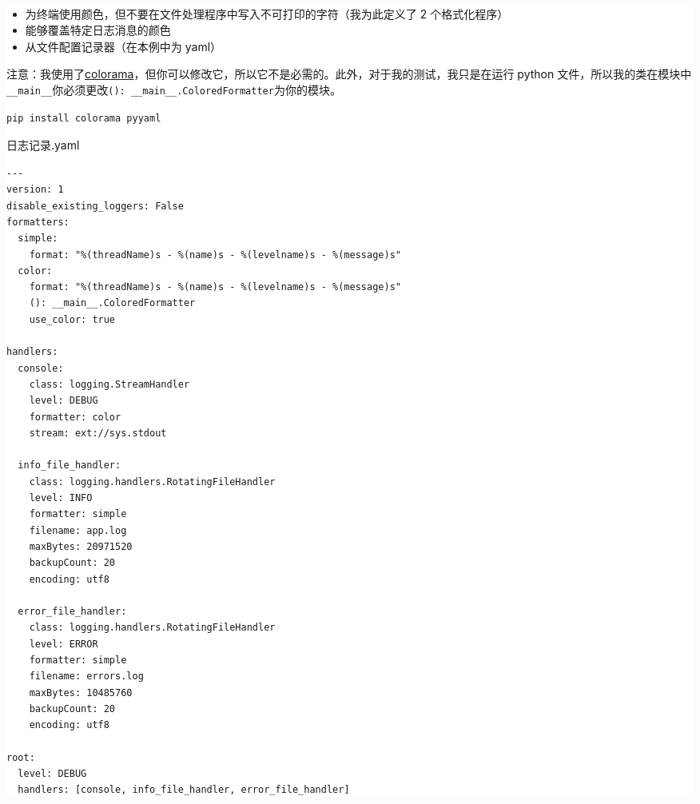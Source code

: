 *   为终端使用颜色，但不要在文件处理程序中写入不可打印的字符（我为此定义了 2 个格式化程序）
*   能够覆盖特定日志消息的颜色
*   从文件配置记录器（在本例中为 yaml）

注意：我使用了[colorama](https://pypi.org/project/colorama/)，但你可以修改它，所以它不是必需的。此外，对于我的测试，我只是在运行 python 文件，所以我的类在模块中`__main__`你必须更改`(): __main__.ColoredFormatter`为你的模块。

```
pip install colorama pyyaml 
```

日志记录.yaml

```
---
version: 1
disable_existing_loggers: False
formatters:
  simple:
    format: "%(threadName)s - %(name)s - %(levelname)s - %(message)s"
  color:
    format: "%(threadName)s - %(name)s - %(levelname)s - %(message)s"
    (): __main__.ColoredFormatter
    use_color: true

handlers:
  console:
    class: logging.StreamHandler
    level: DEBUG
    formatter: color
    stream: ext://sys.stdout

  info_file_handler:
    class: logging.handlers.RotatingFileHandler
    level: INFO
    formatter: simple
    filename: app.log
    maxBytes: 20971520 
    backupCount: 20
    encoding: utf8

  error_file_handler:
    class: logging.handlers.RotatingFileHandler
    level: ERROR
    formatter: simple
    filename: errors.log
    maxBytes: 10485760 
    backupCount: 20
    encoding: utf8

root:
  level: DEBUG
  handlers: [console, info_file_handler, error_file_handler] 
```
